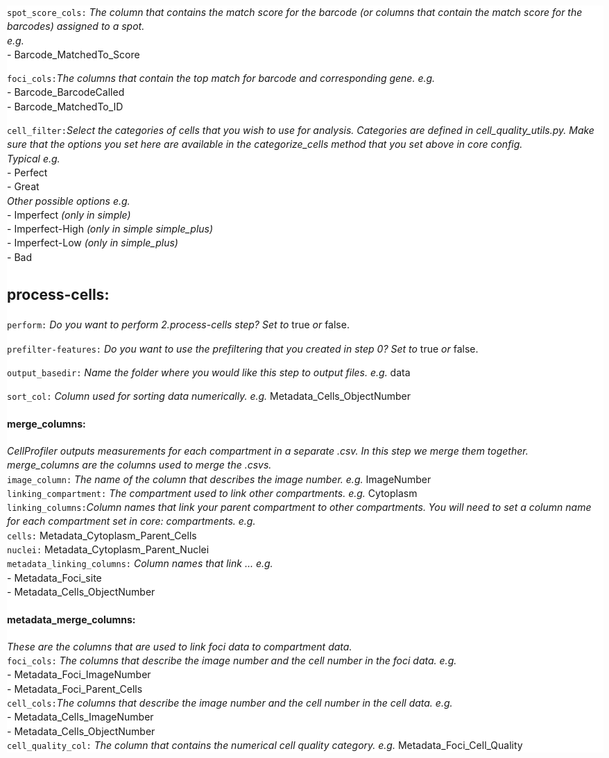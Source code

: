 `spot_score_cols:` *The column that contains the match score for the barcode (or columns that contain the match score for the barcodes) assigned to a spot.  
e.g.*  
    - Barcode_MatchedTo_Score

`foci_cols:`*The columns that contain the top match for barcode and corresponding gene.
e.g.*  
    - Barcode_BarcodeCalled  
    - Barcode_MatchedTo_ID

`cell_filter:`*Select the categories of cells that you wish to use for analysis. Categories are defined in cell_quality_utils.py. Make sure that the options you set here are available in the categorize_cells method that you set above in core config.  
Typical e.g.*  
    - Perfect  
    - Great  
*Other possible options e.g.*  
    - Imperfect *(only in simple)*  
    - Imperfect-High *(only in simple simple_plus)*  
    - Imperfect-Low *(only in simple_plus)*  
    - Bad

## process-cells:
`perform:` *Do you want to perform 2.process-cells step? Set to* true *or* false.

`prefilter-features:` *Do you want to use the prefiltering that you created in step 0? Set to* true *or* false.

`output_basedir:` *Name the folder where you would like this step to output files. e.g.* data

`sort_col:` *Column used for sorting data numerically. e.g.* Metadata_Cells_ObjectNumber  

#### merge_columns:
*CellProfiler outputs measurements for each compartment in a separate .csv. In this step we merge them together. merge_columns are the columns used to merge the .csvs.*  
`image_column:` *The name of the column that describes the image number. e.g.* ImageNumber  
`linking_compartment:` *The compartment used to link other compartments. e.g.* Cytoplasm  
`linking_columns:`*Column names that link your parent compartment to other compartments. You will need to set a column name for each compartment set in core: compartments. e.g.*  
`cells:` Metadata_Cytoplasm_Parent_Cells  
`nuclei:` Metadata_Cytoplasm_Parent_Nuclei  
`metadata_linking_columns:` *Column names that link ... e.g.*  
    - Metadata_Foci_site  
    - Metadata_Cells_ObjectNumber  

#### metadata_merge_columns:
*These are the columns that are used to link foci data to compartment data.*   
`foci_cols:` *The columns that describe the image number and the cell number in the foci data. e.g.*  
    - Metadata_Foci_ImageNumber  
    - Metadata_Foci_Parent_Cells  
`cell_cols:`*The columns that describe the image number and the cell number in the cell data. e.g.*  
    - Metadata_Cells_ImageNumber  
    - Metadata_Cells_ObjectNumber  
`cell_quality_col:` *The column that contains the numerical cell quality category. e.g.* Metadata_Foci_Cell_Quality
